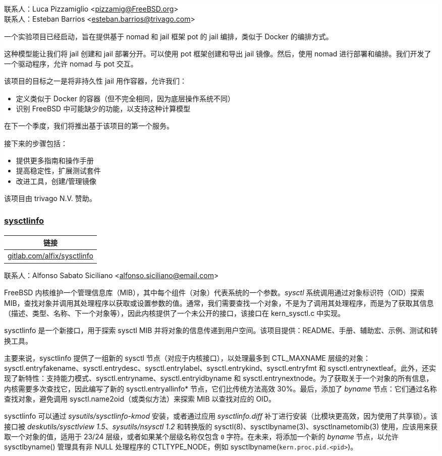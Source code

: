 联系人：Luca Pizzamiglio <[pizzamig@FreeBSD.org](mailto:pizzamig@FreeBSD.org)>  
联系人：Esteban Barrios <[esteban.barrios@trivago.com](mailto:esteban.barrios@trivago.com)>

一个实验项目已经启动，旨在提供基于 nomad 和 jail 框架 pot 的 jail 编排，类似于 Docker 的编排方式。

这种模型能让我们将 jail 创建和 jail 部署分开。可以使用 pot 框架创建和导出 jail 镜像。然后，使用 nomad 进行部署和编排。我们开发了一个驱动程序，允许 nomad 与 pot 交互。

该项目的目标之一是将非持久性 jail 用作容器，允许我们：

* 定义类似于 Docker 的容器（但不完全相同，因为底层操作系统不同）
* 识别 FreeBSD 中可能缺少的功能，以支持这种计算模型

在下一个季度，我们将推出基于该项目的第一个服务。

接下来的步骤包括：

* 提供更多指南和操作手册
* 提高稳定性，扩展测试套件
* 改进工具，创建/管理镜像

该项目由 trivago N.V. 赞助。

### [sysctlinfo](https://www.freebsd.org/status/report-2019-07-2019-09.html#sysctlinfo)

| 链接 |
| ---- |
| [gitlab.com/alfix/sysctlinfo](https://gitlab.com/alfix/sysctlinfo)      |

联系人：Alfonso Sabato Siciliano <[alfonso.siciliano@email.com](mailto:alfonso.siciliano@email.com)>

FreeBSD 内核维护一个管理信息库（MIB），其中每个组件（对象）代表系统的一个参数。*sysctl* 系统调用通过对象标识符（OID）探索 MIB，查找对象并调用其处理程序以获取或设置参数的值。通常，我们需要查找一个对象，不是为了调用其处理程序，而是为了获取其信息（描述、类型、名称、下一个对象等），因此内核提供了一个未公开的接口，该接口在 kern_sysctl.c 中实现。

sysctlinfo 是一个新接口，用于探索 sysctl MIB 并将对象的信息传递到用户空间。该项目提供：README、手册、辅助宏、示例、测试和转换工具。

主要来说，sysctlinfo 提供了一组新的 sysctl 节点（对应于内核接口），以处理最多到 CTL_MAXNAME 层级的对象：sysctl.entryfakename、sysctl.entrydesc、sysctl.entrylabel、sysctl.entrykind、sysctl.entryfmt 和 sysctl.entrynextleaf。此外，还实现了新特性：支持能力模式、sysctl.entryname、sysctl.entryidbyname 和 sysctl.entrynextnode。为了获取关于一个对象的所有信息，内核需要多次查找它，因此编写了新的 sysctl.entryallinfo* 节点，它们比传统方法高效 30%。最后，添加了 *byname* 节点：它们通过名称查找对象，避免调用 sysctl.name2oid（或类似方法）来探索 MIB 以查找对应的 OID。

sysctlinfo 可以通过 *sysutils/sysctlinfo-kmod* 安装，或者通过应用 *sysctlinfo.diff* 补丁进行安装（比模块更高效，因为使用了共享锁）。该接口被 *deskutils/sysctlview 1.5*、*sysutils/nsysctl 1.2* 和转换版的 sysctl(8)、sysctlbyname(3)、sysctlnametomib(3) 使用，应该用来获取一个对象的值，适用于 23/24 层级，或者如果某个层级名称仅包含 `0` 字符。在未来，将添加一个新的 *byname* 节点，以允许 sysctlbyname() 管理具有非 NULL 处理程序的 CTLTYPE_NODE，例如 sysctlbyname(`kern.proc.pid.<pid>`)。
